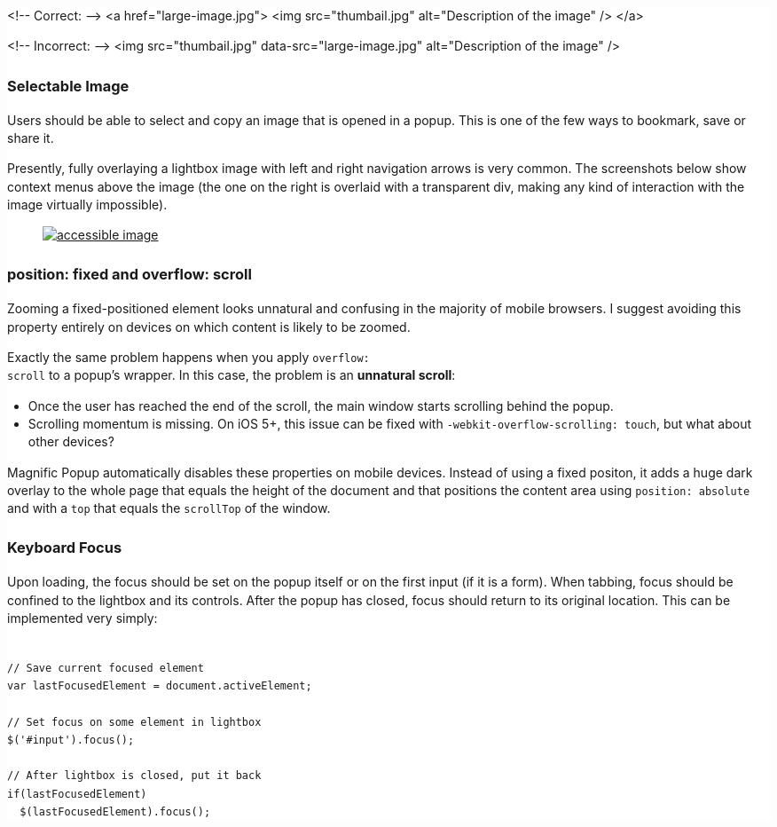&lt;!-- Correct: --&gt;
&lt;a href="large-image.jpg"&gt;
  &lt;img src="thumbail.jpg" alt="Description of the image" /&gt;
&lt;/a&gt;

&lt;!-- Incorrect: --&gt;
&lt;img src="thumbail.jpg" data-src="large-image.jpg" alt="Description of the image" /&gt;
</code></pre>

### Selectable Image

Users should be able to select and copy an image that is opened in a popup. This is one of the few ways to bookmark, save or share it.

Presently, fully overlaying a lightbox image with left and right navigation arrows is very common. The screenshots below show context menus above the image (the one on the right is overlaid with a transparent div, making any kind of interaction with the image virtually impossible).</p>

<figure><a href="https://archive.smashing.media/assets/344dbf88-fdf9-42bb-adb4-46f01eedd629/eb64bf57-f8d6-4588-8377-a40ab0b430b1/accessible-image.jpg"><img loading="lazy" decoding="async" class="157899" src="https://archive.smashing.media/assets/344dbf88-fdf9-42bb-adb4-46f01eedd629/eb64bf57-f8d6-4588-8377-a40ab0b430b1/accessible-image.jpg" alt="accessible image" width="500" height="292" /></a></figure>

### position: fixed and overflow: scroll

Zooming a fixed-positioned element looks unnatural and confusing in the majority of mobile browsers. I suggest avoiding this property entirely on devices on which content is likely to be zoomed.

Exactly the same problem happens when you apply <code>overflow: scroll</code> to a popup’s wrapper. In this case, the problem is an <strong>unnatural scroll</strong>:

*   Once the user has reached the end of the scroll, the main window starts scrolling behind the popup.
*   Scrolling momentum is missing. On iOS 5+, this issue can be fixed with `-webkit-overflow-scrolling: touch`, but what about other devices?

Magnific Popup automatically disables these properties on mobile devices. Instead of using a fixed positon, it adds a huge dark overlay to the whole page that equals the height of the document and that positions the content area using <code>position: absolute</code> and with a <code>top</code> that equals the <code>scrollTop</code> of the window.</p>

### Keyboard Focus

Upon loading, the focus should be set on the popup itself or on the first input (if it is a form). When tabbing, focus should be confined to the lightbox and its controls. After the popup has closed, focus should return to its original location. This can be implemented very simply:

<pre><code class="language-javascript">
// Save current focused element
var lastFocusedElement = document.activeElement;

// Set focus on some element in lightbox
$('#input').focus();

// After lightbox is closed, put it back
if(lastFocusedElement)
  $(lastFocusedElement).focus();
</code></pre>
